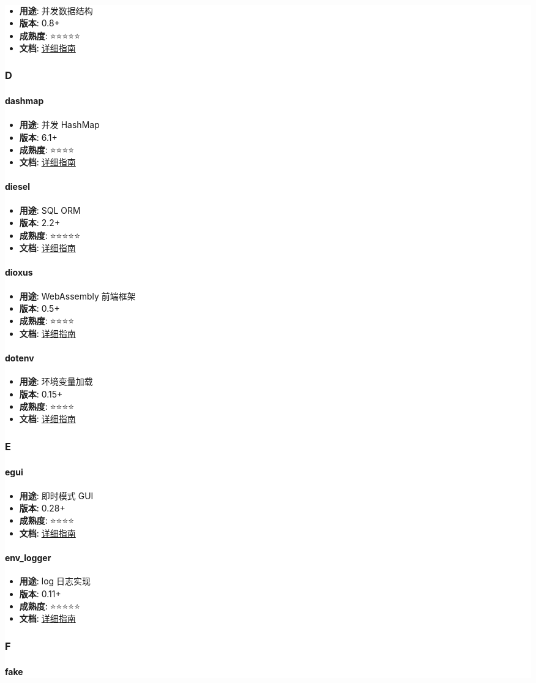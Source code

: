 - **用途**: 并发数据结构
- **版本**: 0.8+
- **成熟度**: ⭐⭐⭐⭐⭐
- **文档**: [详细指南](./RUST_ESSENTIAL_CRATES_GUIDE_2025.md#并发与并行)

### D

#### dashmap

- **用途**: 并发 HashMap
- **版本**: 6.1+
- **成熟度**: ⭐⭐⭐⭐
- **文档**: [详细指南](./RUST_CRATES_CLASSIFICATION_2025.md#并发数据结构)

#### diesel

- **用途**: SQL ORM
- **版本**: 2.2+
- **成熟度**: ⭐⭐⭐⭐⭐
- **文档**: [详细指南](./RUST_ESSENTIAL_CRATES_GUIDE_2025.md#数据库与-orm)

#### dioxus

- **用途**: WebAssembly 前端框架
- **版本**: 0.5+
- **成熟度**: ⭐⭐⭐⭐
- **文档**: [详细指南](./RUST_ESSENTIAL_CRATES_GUIDE_2025.md#webassembly)

#### dotenv

- **用途**: 环境变量加载
- **版本**: 0.15+
- **成熟度**: ⭐⭐⭐⭐
- **文档**: [详细指南](./RUST_CRATES_CLASSIFICATION_2025.md#配置管理)

### E

#### egui

- **用途**: 即时模式 GUI
- **版本**: 0.28+
- **成熟度**: ⭐⭐⭐⭐
- **文档**: [详细指南](./RUST_ESSENTIAL_CRATES_GUIDE_2025.md#图形与-gui)

#### env_logger

- **用途**: log 日志实现
- **版本**: 0.11+
- **成熟度**: ⭐⭐⭐⭐⭐
- **文档**: [详细指南](./RUST_CRATES_CLASSIFICATION_2025.md#日志)

### F

#### fake
